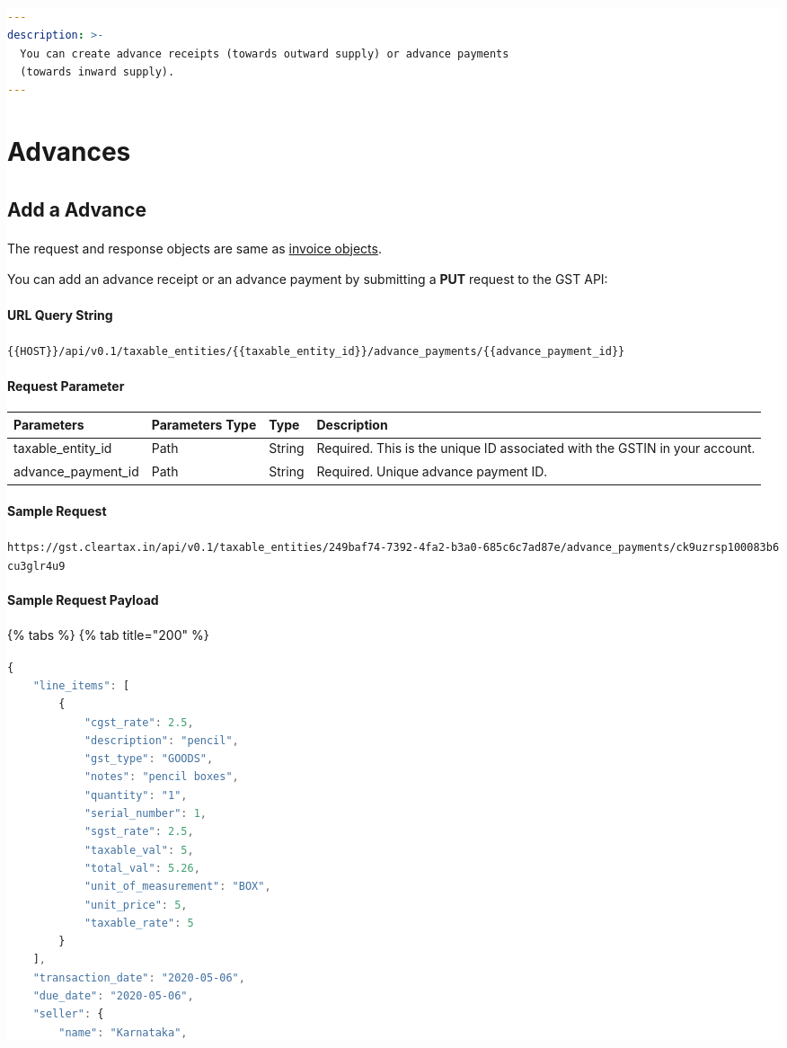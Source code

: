 ```yaml
---
description: >-
  You can create advance receipts (towards outward supply) or advance payments
  (towards inward supply).
---
```


# Advances

## Add a Advance

The request and response objects are same as [invoice objects](https://cleartax.gitbook.io/cleartax-for-developers/gst-api/gst-api-reference/json-api-reference/invoices#invoice-object).

You can add an advance receipt or an advance payment by submitting a **PUT** request to the GST API:

#### URL Query String

```text
{{HOST}}/api/v0.1/taxable_entities/{{taxable_entity_id}}/advance_payments/{{advance_payment_id}}
```

#### Request Parameter

| Parameters | Parameters Type | Type | Description |
| :--- | :--- | :--- | :--- |
| taxable\_entity\_id | Path | String | Required. This is the unique ID associated with the GSTIN in your account. |
| advance\_payment\_id | Path | String | Required. Unique advance payment ID. |

#### Sample Request

```text
https://gst.cleartax.in/api/v0.1/taxable_entities/249baf74-7392-4fa2-b3a0-685c6c7ad87e/advance_payments/ck9uzrsp100083b6cu3glr4u9
```

#### Sample Request Payload

{% tabs %}
{% tab title="200" %}
```javascript
{
    "line_items": [
        {
            "cgst_rate": 2.5,
            "description": "pencil",
            "gst_type": "GOODS",
            "notes": "pencil boxes",
            "quantity": "1",
            "serial_number": 1,
            "sgst_rate": 2.5,
            "taxable_val": 5,
            "total_val": 5.26,
            "unit_of_measurement": "BOX",
            "unit_price": 5,
            "taxable_rate": 5
        }
    ],
    "transaction_date": "2020-05-06",
    "due_date": "2020-05-06",
    "seller": {
        "name": "Karnataka",
```